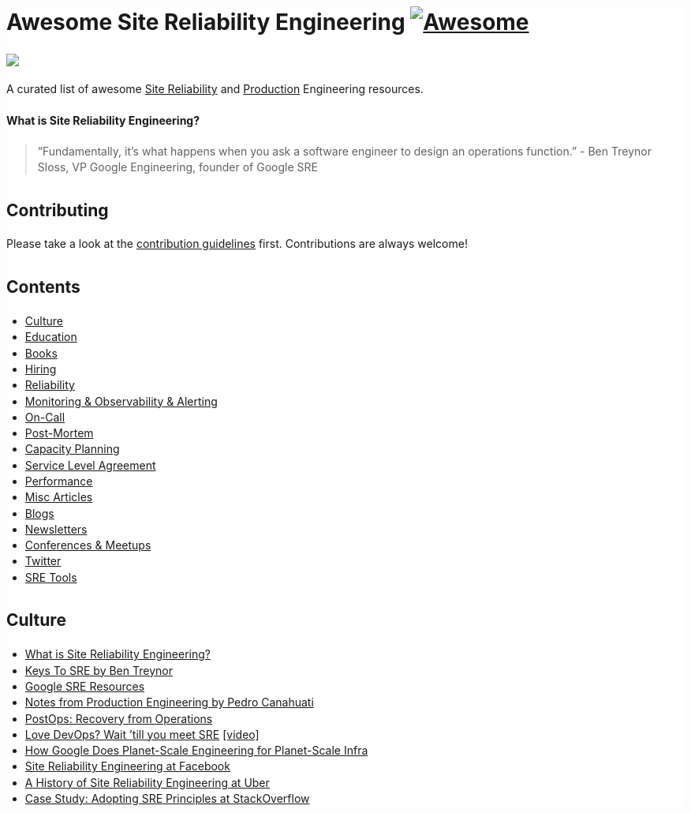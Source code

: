 # Awesome Site Reliability Engineering [![Awesome](https://cdn.rawgit.com/sindresorhus/awesome/d7305f38d29fed78fa85652e3a63e154dd8e8829/media/badge.svg)](https://github.com/sindresorhus/awesome)

[<img src="awesome-sre-logo.svg" width="100" />](https://dastergon.gr/awesome-sre)

A curated list of awesome [Site Reliability](https://www.usenix.org/conference/srecon14/technical-sessions/presentation/keys-sre) and [Production](https://www.usenix.org/conference/srecon15/program/presentation/canahuati) Engineering resources.

#### What is Site Reliability Engineering?

> “Fundamentally, it’s what happens when you ask a software engineer to design an operations function.” - Ben Treynor Sloss, VP Google Engineering, founder of Google SRE

## Contributing

Please take a look at the [contribution guidelines](CONTRIBUTING.md) first. Contributions are always welcome!

## Contents

- [Culture](#culture)
- [Education](#education)
- [Books](#books)
- [Hiring](#hiring)
- [Reliability](#reliability)
- [Monitoring & Observability & Alerting](#monitoring--observability--alerting)
- [On-Call](#on-call)
- [Post-Mortem](#post-mortem)
- [Capacity Planning](#capacity-planning)
- [Service Level Agreement](#service-level-agreement)
- [Performance](#performance)
- [Misc Articles](#misc-articles)
- [Blogs](#blogs)
- [Newsletters](#newsletters)
- [Conferences & Meetups](#conferences--meetups)
- [Twitter](#twitter)
- [SRE Tools](#sre-tools)

## Culture

- [What is Site Reliability Engineering?](https://landing.google.com/sre/interview/ben-treynor.html)
- [Keys To SRE by Ben Treynor](https://www.usenix.org/conference/srecon14/technical-sessions/presentation/keys-sre)
- [Google SRE Resources](https://landing.google.com/sre/resources.html)
- [Notes from Production Engineering by Pedro Canahuati](https://www.usenix.org/conference/srecon15/program/presentation/canahuati)
- [PostOps: Recovery from Operations](https://www.usenix.org/conference/srecon15europe/program/presentation/underwood)
- [Love DevOps? Wait ’till you meet SRE](https://www.atlassian.com/it-service/site-reliability-engineering-sre) [\[video\]](https://youtu.be/fsTpRx8Pt-k)
- [How Google Does Planet-Scale Engineering for Planet-Scale Infra](https://www.youtube.com/watch?v=H4vMcD7zKM0)
- [Site Reliability Engineering at Facebook](https://www.facebook.com/notes/facebook-engineering/site-reliability-engineering-at-facebook/291616313919/)
- [A History of Site Reliability Engineering at Uber](https://www.youtube.com/watch?v=qJnS-EfIIIE&nohtml5=False)
- [Case Study: Adopting SRE Principles at StackOverflow](https://www.usenix.org/conference/srecon15/program/presentation/limoncelli)